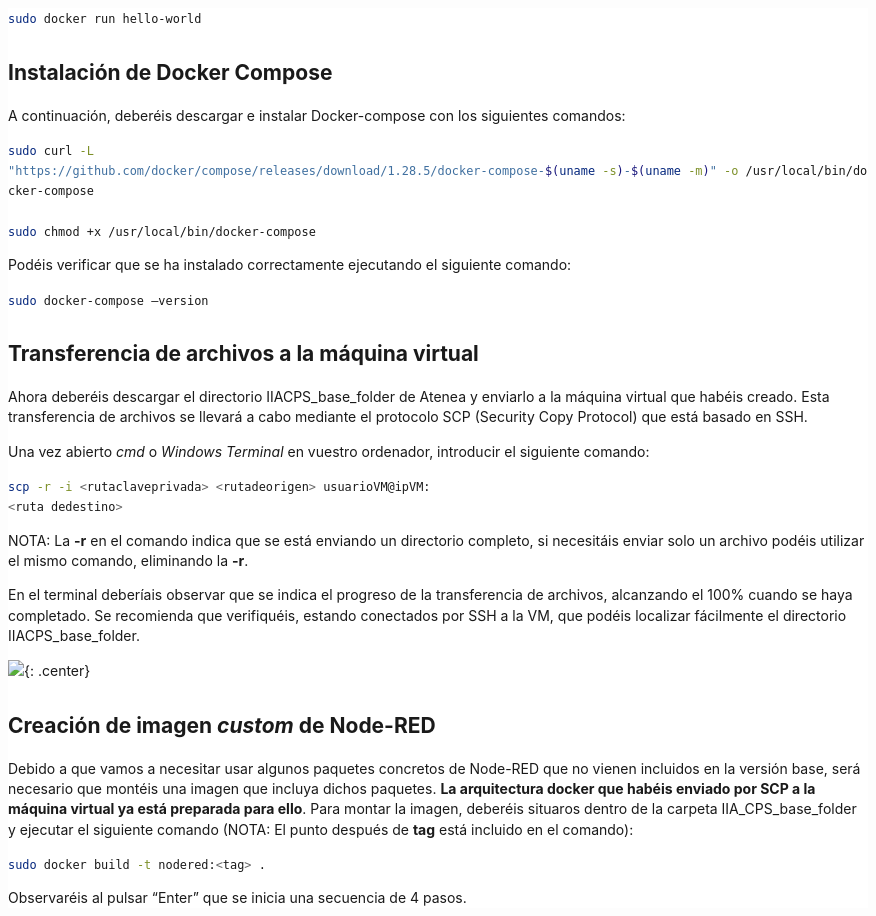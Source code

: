 ```bash
sudo docker run hello-world
```

## Instalación de Docker Compose
A continuación, deberéis descargar e instalar Docker-compose con los siguientes comandos:

```bash
sudo curl -L 
"https://github.com/docker/compose/releases/download/1.28.5/docker-compose-$(uname -s)-$(uname -m)" -o /usr/local/bin/docker-compose

sudo chmod +x /usr/local/bin/docker-compose
```

Podéis verificar que se ha instalado correctamente ejecutando el siguiente comando:

```bash
sudo docker-compose –version
```

## Transferencia de archivos a la máquina virtual
Ahora deberéis descargar el directorio IIACPS\_base\_folder de Atenea y enviarlo a la máquina virtual que habéis creado. Esta transferencia de archivos se llevará a cabo mediante el protocolo SCP (Security Copy Protocol) que está basado en SSH.

Una vez abierto *cmd* o *Windows Terminal* en vuestro ordenador, introducir el siguiente comando:

```bash
scp -r -i <rutaclaveprivada> <rutadeorigen> usuarioVM@ipVM:
<ruta dedestino>
```

NOTA: La **-r** en el comando indica que se está enviando un directorio completo, si necesitáis enviar solo un archivo podéis utilizar el mismo comando, eliminando la **-r**.

En el terminal deberíais observar que se indica el progreso de la transferencia de archivos, alcanzando el 100% cuando se haya completado. Se recomienda que verifiquéis, estando conectados por SSH a la VM, que podéis localizar fácilmente el directorio IIACPS\_base\_folder.

![](./img/1.23.png){: .center}

## Creación de imagen *custom* de Node-RED
Debido a que vamos a necesitar usar algunos paquetes concretos de Node-RED que no vienen incluidos en la versión base, será necesario que montéis una imagen que incluya dichos paquetes. **La arquitectura docker que habéis enviado por SCP a la máquina virtual ya está preparada para ello**. Para montar la imagen, deberéis situaros dentro de la carpeta IIA\_CPS\_base\_folder y ejecutar el siguiente comando (NOTA: El punto después de **tag** está incluido en el comando):

```bash
sudo docker build -t nodered:<tag> .
```

Observaréis al pulsar “Enter” que se inicia una secuencia de 4 pasos. 
